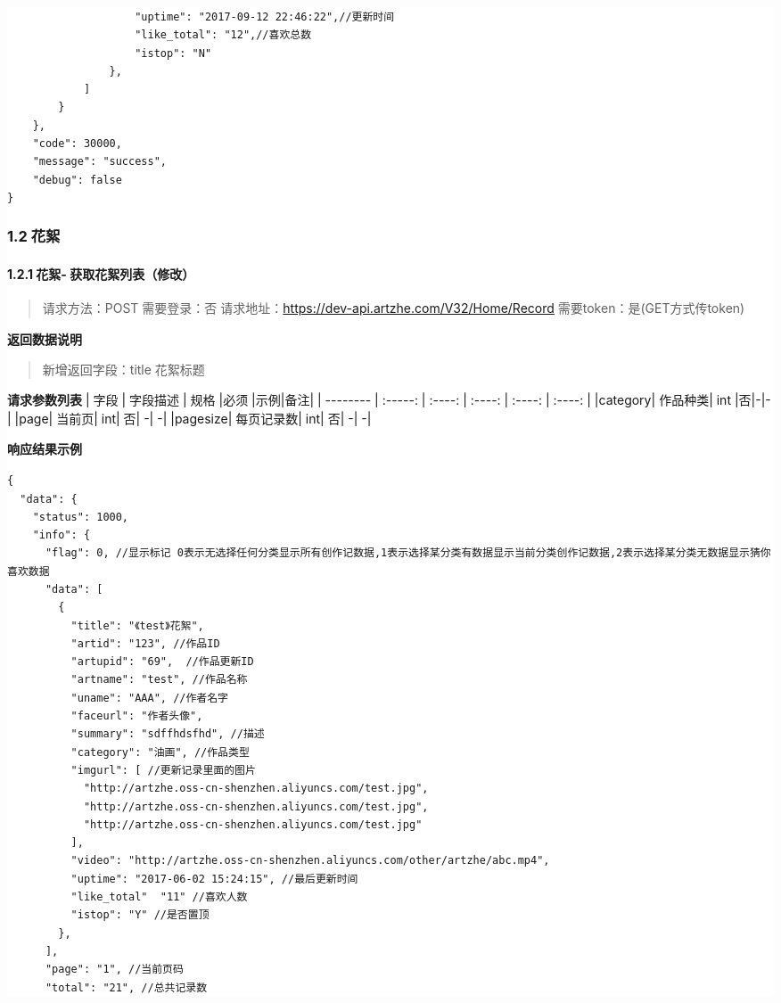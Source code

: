 ```
                    "uptime": "2017-09-12 22:46:22",//更新时间
                    "like_total": "12",//喜欢总数
                    "istop": "N"
                },
            ]
        }
    },
    "code": 30000,
    "message": "success",
    "debug": false
}

```

### 1.2 花絮
#### 1.2.1 花絮- 获取花絮列表（修改）

> 请求方法：POST
> 需要登录：否
> 请求地址：https://dev-api.artzhe.com/V32/Home/Record 
> 需要token：是(GET方式传token)

**返回数据说明**
> 新增返回字段：title  花絮标题

**请求参数列表**
| 字段        | 字段描述   |  规格  |必须 |示例|备注|
| --------   | :-----:  | :----:  | :----:  | :----:  | :----:  |
|category|	作品种类|	int	|否|-|-|
|page|	当前页|	int|	否|	-|	-|
|pagesize|	每页记录数|	int|	否|	-|	-|

**响应结果示例**
```
{
  "data": {
    "status": 1000,
    "info": {
      "flag": 0, //显示标记 0表示无选择任何分类显示所有创作记数据,1表示选择某分类有数据显示当前分类创作记数据,2表示选择某分类无数据显示猜你喜欢数据
      "data": [
        {
          "title": "《test》花絮",
          "artid": "123", //作品ID
          "artupid": "69",  //作品更新ID
          "artname": "test", //作品名称
          "uname": "AAA", //作者名字
          "faceurl": "作者头像",
          "summary": "sdffhdsfhd", //描述
          "category": "油画", //作品类型
          "imgurl": [ //更新记录里面的图片
            "http://artzhe.oss-cn-shenzhen.aliyuncs.com/test.jpg",
            "http://artzhe.oss-cn-shenzhen.aliyuncs.com/test.jpg",
            "http://artzhe.oss-cn-shenzhen.aliyuncs.com/test.jpg"
          ],
          "video": "http://artzhe.oss-cn-shenzhen.aliyuncs.com/other/artzhe/abc.mp4",
          "uptime": "2017-06-02 15:24:15", //最后更新时间
          "like_total"  "11" //喜欢人数
          "istop": "Y" //是否置顶
        },
      ],
      "page": "1", //当前页码
      "total": "21", //总共记录数
```